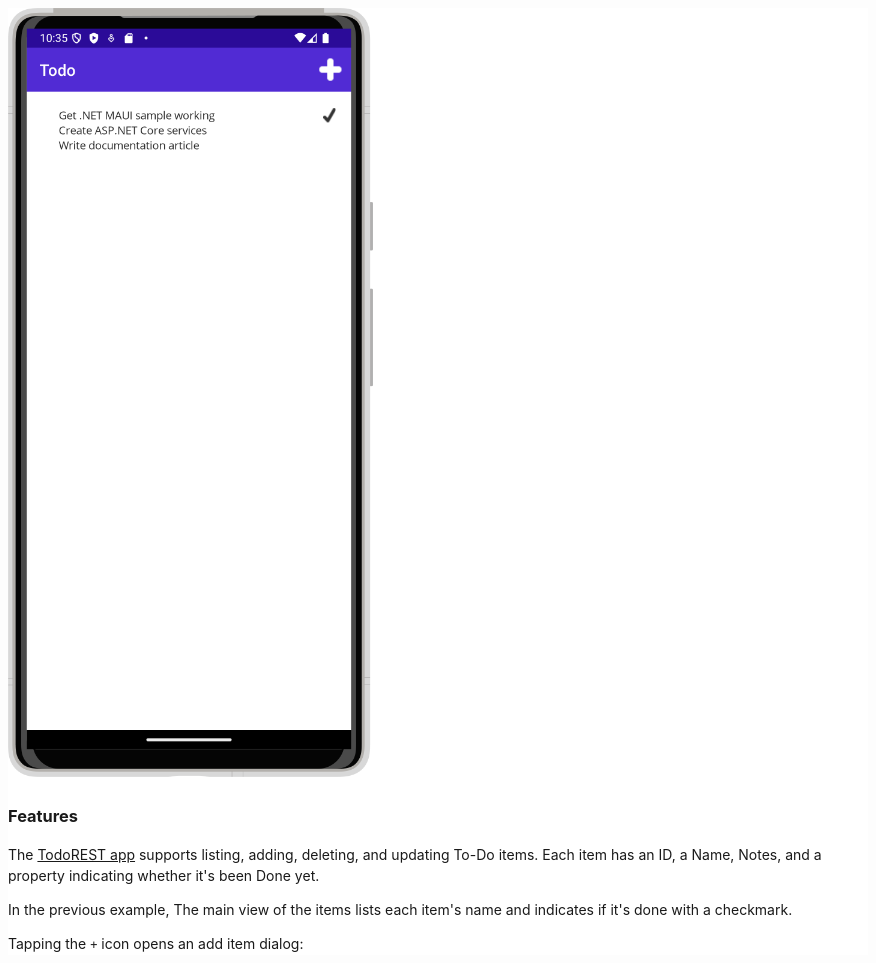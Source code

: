 ![To Do Rest application running on an Android smartphone](native-mobile-backend/_static/todo-android.png)

### Features

The [TodoREST app](https://github.com/xamarin/xamarin-forms-samples/tree/main/WebServices/TodoREST) supports listing, adding, deleting, and updating To-Do items. Each item has an ID, a Name, Notes, and a property indicating whether it's been Done yet.

In the previous example, The main view of the items lists each item's name and indicates if it's done with a checkmark.

Tapping the `+` icon opens an add item dialog:
